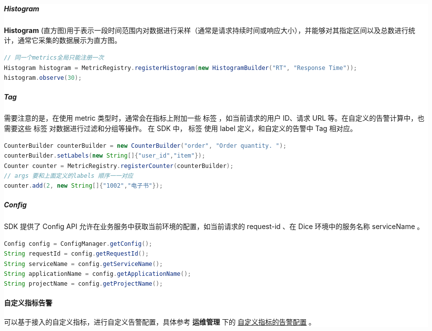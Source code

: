 ##### Histogram
**Histogram** (直方图)用于表示一段时间范围内对数据进行采样（通常是请求持续时间或响应大小），并能够对其指定区间以及总数进行统计，通常它采集的数据展示为直方图。
```java
// 同一个metrics全局只能注册一次
Histogram histogram = MetricRegistry.registerHistogram(new HistogramBuilder("RT", "Response Time"));
histogram.observe(30);
```

##### Tag
需要注意的是，在使用 metric 类型时，通常会在指标上附加一些 标签 ，如当前请求的用户 ID、请求 URL 等。在自定义的告警计算中，也需要这些 标签 对数据进行过滤和分组等操作。
在 SDK 中， 标签 使用 label 定义，和自定义的告警中 Tag 相对应。
```java
CounterBuilder counterBuilder = new CounterBuilder("order", "Order quantity. ");
counterBuilder.setLabels(new String[]{"user_id","item"});
Counter counter = MetricRegistry.registerCounter(counterBuilder);
// args 要和上面定义的labels 顺序一一对应
counter.add(2, new String[]{"1002","电子书"});
```

##### Config
SDK 提供了 Config API 允许在业务服务中获取当前环境的配置，如当前请求的 request-id 、在 Dice 环境中的服务名称 serviceName 。
```java
Config config = ConfigManager.getConfig();
String requestId = config.getRequestId();
String serviceName = config.getServiceName();
String applicationName = config.getApplicationName();
String projectName = config.getProjectName();
```

#### 自定义指标告警
可以基于接入的自定义指标，进行自定义告警配置，具体参考 **运维管理** 下的 [自定义指标的告警配置](../o_m/custom-metrics.md) 。


